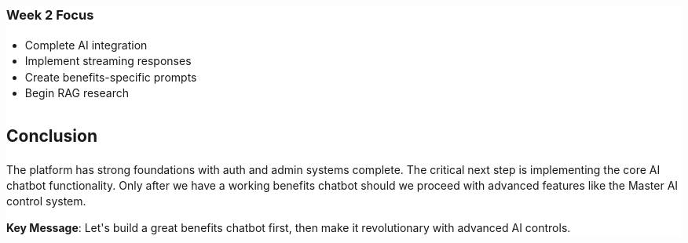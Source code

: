 ### Week 2 Focus
- Complete AI integration
- Implement streaming responses
- Create benefits-specific prompts
- Begin RAG research

## Conclusion

The platform has strong foundations with auth and admin systems complete. The critical next step is implementing the core AI chatbot functionality. Only after we have a working benefits chatbot should we proceed with advanced features like the Master AI control system.

**Key Message**: Let's build a great benefits chatbot first, then make it revolutionary with advanced AI controls.